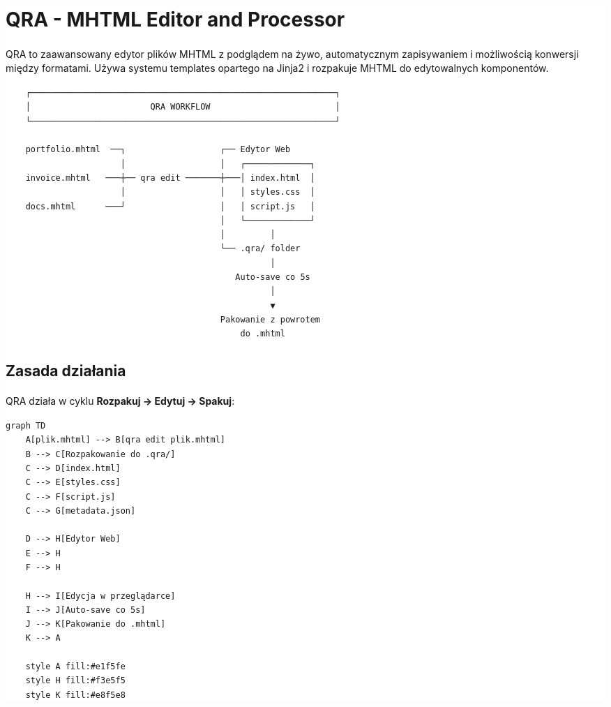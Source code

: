 # QRA - MHTML Editor and Processor

QRA to zaawansowany edytor plików MHTML z podglądem na żywo, automatycznym zapisywaniem i możliwością konwersji między formatami. Używa systemu templates opartego na Jinja2 i rozpakuje MHTML do edytowalnych komponentów.

```
    ┌─────────────────────────────────────────────────────────────┐
    │                        QRA WORKFLOW                         │
    └─────────────────────────────────────────────────────────────┘
                                   
    portfolio.mhtml  ──┐                   ┌── Edytor Web
                       │                   │   ┌─────────────┐
    invoice.mhtml   ───┼── qra edit ───────┼───│ index.html  │
                       │                   │   │ styles.css  │ 
    docs.mhtml      ───┘                   │   │ script.js   │
                                           │   └─────────────┘
                                           │         │
                                           └── .qra/ folder
                                                     │
                                              Auto-save co 5s
                                                     │
                                                     ▼
                                           Pakowanie z powrotem
                                               do .mhtml
```

## Zasada działania

QRA działa w cyklu **Rozpakuj → Edytuj → Spakuj**:

```mermaid
graph TD
    A[plik.mhtml] --> B[qra edit plik.mhtml]
    B --> C[Rozpakowanie do .qra/]
    C --> D[index.html]
    C --> E[styles.css] 
    C --> F[script.js]
    C --> G[metadata.json]
    
    D --> H[Edytor Web]
    E --> H
    F --> H
    
    H --> I[Edycja w przeglądarce]
    I --> J[Auto-save co 5s]
    J --> K[Pakowanie do .mhtml]
    K --> A
    
    style A fill:#e1f5fe
    style H fill:#f3e5f5
    style K fill:#e8f5e8
```

